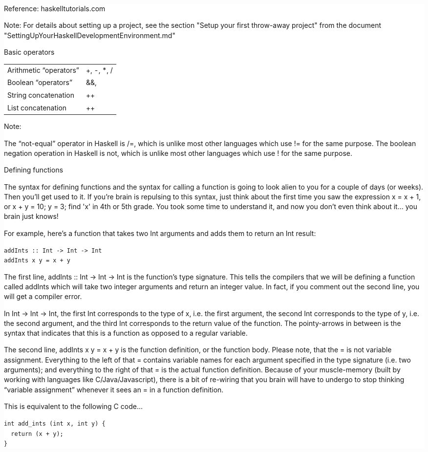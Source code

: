 Reference: haskelltutorials.com

Note: For details about setting up a project, see the section "Setup your first throw-away project" from the document "SettingUpYourHaskellDevelopmentEnvironment.md"

Basic operators

|   |   |
|---|---|
| Arithmetic “operators” |	+, -, *, / |
| Boolean “operators” |	&&, ||, ==, /=, not |
| String concatenation |	++ |
| List concatenation |	++ |

Note:

The “not-equal” operator in Haskell is /=, which is unlike most other languages which use != for the same purpose.
The boolean negation operation in Haskell is not, which is unlike most other languages which use ! for the same purpose.

Defining functions

The syntax for defining functions and the syntax for calling a function is going to look alien to you for a couple of days (or weeks). Then you’ll get used to it. If you’re brain is repulsing to this syntax, just think about the first time you saw the expression x = x + 1, or x + y = 10; y = 3; find 'x' in 4th or 5th grade. You took some time to understand it, and now you don’t even think about it… you brain just knows!

For example, here’s a function that takes two Int arguments and adds them to return an Int result:

```
addInts :: Int -> Int -> Int
addInts x y = x + y
```

The first line, addInts :: Int -> Int -> Int is the function’s type signature. This tells the compilers that we will be defining a function called addInts which will take two integer arguments and return an integer value. In fact, if you comment out the second line, you will get a compiler error.

In Int -> Int -> Int, the first Int corresponds to the type of x, i.e. the first argument, the second Int corresponds to the type of y, i.e. the second argument, and the third Int corresponds to the return value of the function. The pointy-arrows in between is the syntax that indicates that this is a function as opposed to a regular variable.

The second line, addInts x y = x + y is the function definition, or the function body. Please note, that the = is not variable assignment. Everything to the left of that = contains variable names for each argument specified in the type signature (i.e. two arguments); and everything to the right of that = is the actual function definition. Because of your muscle-memory (built by working with languages like C/Java/Javascript), there is a bit of re-wiring that you brain will have to undergo to stop thinking “variable assignment” whenever it sees an = in a function definition.

This is equivalent to the following C code…
```
int add_ints (int x, int y) {
  return (x + y);
}
```
